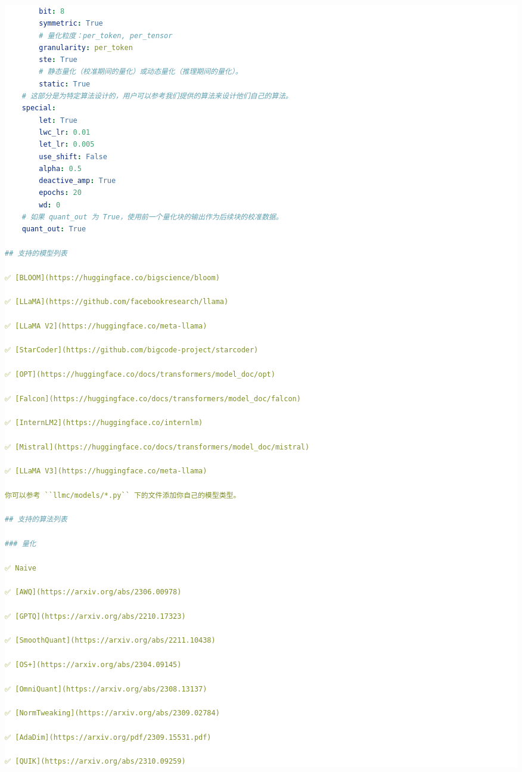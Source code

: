   ```yaml
          bit: 8
          symmetric: True
          # 量化粒度：per_token, per_tensor
          granularity: per_token
          ste: True
          # 静态量化（校准期间的量化）或动态量化（推理期间的量化）。
          static: True
      # 这部分是为特定算法设计的，用户可以参考我们提供的算法来设计他们自己的算法。
      special:
          let: True 
          lwc_lr: 0.01
          let_lr: 0.005
          use_shift: False
          alpha: 0.5
          deactive_amp: True
          epochs: 20
          wd: 0
      # 如果 quant_out 为 True，使用前一个量化块的输出作为后续块的校准数据。
      quant_out: True

## 支持的模型列表

✅ [BLOOM](https://huggingface.co/bigscience/bloom)

✅ [LLaMA](https://github.com/facebookresearch/llama)

✅ [LLaMA V2](https://huggingface.co/meta-llama)

✅ [StarCoder](https://github.com/bigcode-project/starcoder)

✅ [OPT](https://huggingface.co/docs/transformers/model_doc/opt)

✅ [Falcon](https://huggingface.co/docs/transformers/model_doc/falcon)

✅ [InternLM2](https://huggingface.co/internlm)

✅ [Mistral](https://huggingface.co/docs/transformers/model_doc/mistral)

✅ [LLaMA V3](https://huggingface.co/meta-llama)

你可以参考 ``llmc/models/*.py`` 下的文件添加你自己的模型类型。

## 支持的算法列表

### 量化

✅ Naive

✅ [AWQ](https://arxiv.org/abs/2306.00978)

✅ [GPTQ](https://arxiv.org/abs/2210.17323)

✅ [SmoothQuant](https://arxiv.org/abs/2211.10438)

✅ [OS+](https://arxiv.org/abs/2304.09145)

✅ [OmniQuant](https://arxiv.org/abs/2308.13137)

✅ [NormTweaking](https://arxiv.org/abs/2309.02784)

✅ [AdaDim](https://arxiv.org/pdf/2309.15531.pdf)

✅ [QUIK](https://arxiv.org/abs/2310.09259)
  ```
